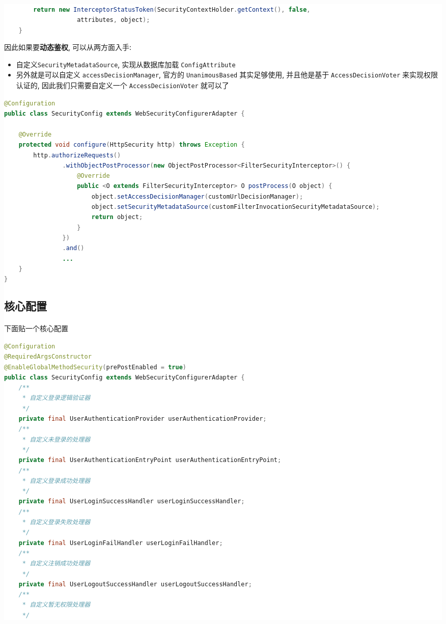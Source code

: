 ```java
        return new InterceptorStatusToken(SecurityContextHolder.getContext(), false,
					attributes, object);
	}
```

因此如果要**动态鉴权**, 可以从两方面入手:

- 自定义`SecurityMetadataSource`, 实现从数据库加载 `ConfigAttribute`
- 另外就是可以自定义 `accessDecisionManager`, 官方的 `UnanimousBased` 其实足够使用, 并且他是基于 `AccessDecisionVoter` 来实现权限认证的, 因此我们只需要自定义一个 `AccessDecisionVoter` 就可以了

```java
@Configuration
public class SecurityConfig extends WebSecurityConfigurerAdapter {

    @Override
    protected void configure(HttpSecurity http) throws Exception {
        http.authorizeRequests()
                .withObjectPostProcessor(new ObjectPostProcessor<FilterSecurityInterceptor>() {
                    @Override
                    public <O extends FilterSecurityInterceptor> O postProcess(O object) {
                        object.setAccessDecisionManager(customUrlDecisionManager);
                        object.setSecurityMetadataSource(customFilterInvocationSecurityMetadataSource);
                        return object;
                    }
                })
                .and()
                ...
    }
}
```

## 核心配置

下面贴一个核心配置

```java
@Configuration
@RequiredArgsConstructor
@EnableGlobalMethodSecurity(prePostEnabled = true)
public class SecurityConfig extends WebSecurityConfigurerAdapter {
    /**
     * 自定义登录逻辑验证器
     */
    private final UserAuthenticationProvider userAuthenticationProvider;
    /**
     * 自定义未登录的处理器
     */
    private final UserAuthenticationEntryPoint userAuthenticationEntryPoint;
    /**
     * 自定义登录成功处理器
     */
    private final UserLoginSuccessHandler userLoginSuccessHandler;
    /**
     * 自定义登录失败处理器
     */
    private final UserLoginFailHandler userLoginFailHandler;
    /**
     * 自定义注销成功处理器
     */
    private final UserLogoutSuccessHandler userLogoutSuccessHandler;
    /**
     * 自定义暂无权限处理器
     */
```